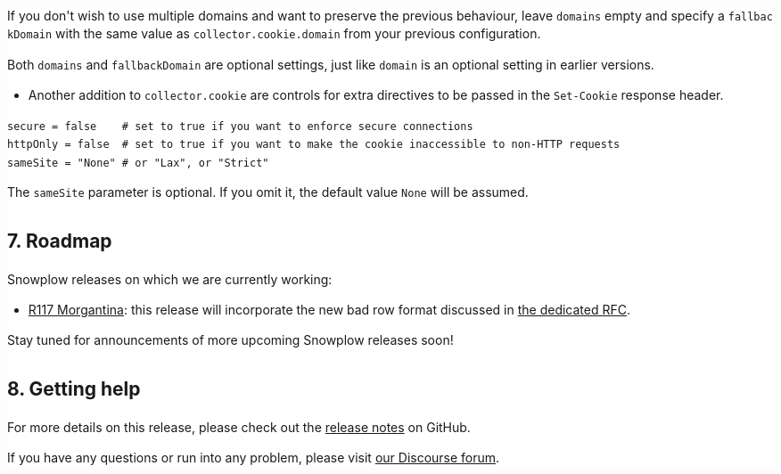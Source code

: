If you don't wish to use multiple domains and want to preserve the previous behaviour, leave `domains` empty and specify a `fallbackDomain` with the same value as `collector.cookie.domain` from your previous configuration.

Both `domains` and `fallbackDomain` are optional settings, just like `domain` is an optional setting in earlier versions.

- Another addition to `collector.cookie` are controls for extra directives to be passed in the `Set-Cookie` response header.

```hocon
secure = false    # set to true if you want to enforce secure connections
httpOnly = false  # set to true if you want to make the cookie inaccessible to non-HTTP requests
sameSite = "None" # or "Lax", or "Strict"
```

The `sameSite` parameter is optional. If you omit it, the default value `None` will be assumed.

<h2 id="roadmap">7. Roadmap</h2>

Snowplow releases on which we are currently working:

* [R117 Morgantina](https://github.com/snowplow/snowplow/milestone/154): this release will incorporate the new bad row format discussed
in [the dedicated RFC](https://discourse.snowplowanalytics.com/t/a-new-bad-row-format/2558).

Stay tuned for announcements of more upcoming Snowplow releases soon!

<h2 id="help">8. Getting help</h2>

For more details on this release, please check out the [release notes][snowplow-release] on GitHub.

If you have any questions or run into any problem, please visit [our Discourse forum][discourse].

[live-intent]: https://liveintent.com/
[aparra]: https://github.com/aparra
[madara-rider]: https://en.wikipedia.org/wiki/Madara_Rider
[madara-rider-img]: /assets/img/blog/2019/09/Madara_Rider.jpg
[itp]: https://webkit.org/blog/8613/intelligent-tracking-prevention-2-1/
[itp-how]: https://snowplowanalytics.com/blog/2019/06/17/how-ITP2.1-works-what-it-means-for-web-analytics/
[itp-why]:https://snowplowanalytics.com/blog/2019/06/17/why-ITP2.1-affects-web-analytics-what-to-do-about-it/
[gdpr]: https://snowplowanalytics.com/blog/gdpr/
[post-path]: https://github.com/snowplow/snowplow/wiki/1-General-parameters-for-the-Javascript-tracker#post-path
[akka-dos]: https://doc.akka.io/docs/akka-http/current/security/2018-09-05-denial-of-service-via-decodeRequest.html
[snowplow-release]: https://github.com/snowplow/snowplow/releases/r116-madara-rider
[discourse]: http://discourse.snowplowanalytics.com/
